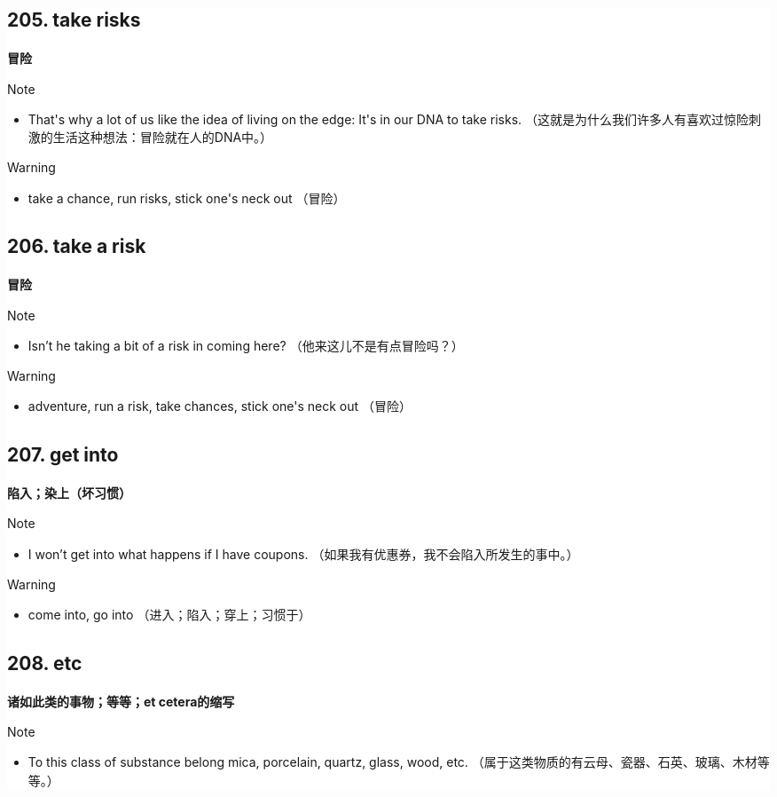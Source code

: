 ## 205. take risks

**冒险**

> [!NOTE]
>
> - That's why a lot of us like the idea of living on the edge: It's in our DNA to take risks. （这就是为什么我们许多人有喜欢过惊险刺激的生活这种想法：冒险就在人的DNA中。）
>

> [!WARNING]
>
> - take a chance, run risks, stick one's neck out （冒险）
>

## 206. take a risk

**冒险**

> [!NOTE]
>
> - Isn’t he taking a bit of a risk in coming here? （他来这儿不是有点冒险吗？）
>

> [!WARNING]
>
> - adventure, run a risk, take chances, stick one's neck out （冒险）
>

## 207. get into

**陷入；染上（坏习惯）**

> [!NOTE]
>
> - I won’t get into what happens if I have coupons. （如果我有优惠券，我不会陷入所发生的事中。）
>

> [!WARNING]
>
> - come into, go into （进入；陷入；穿上；习惯于）
>

## 208. etc

**诸如此类的事物；等等；et cetera的缩写**

> [!NOTE]
>
> - To this class of substance belong mica, porcelain, quartz, glass, wood, etc. （属于这类物质的有云母、瓷器、石英、玻璃、木材等等。）
>
